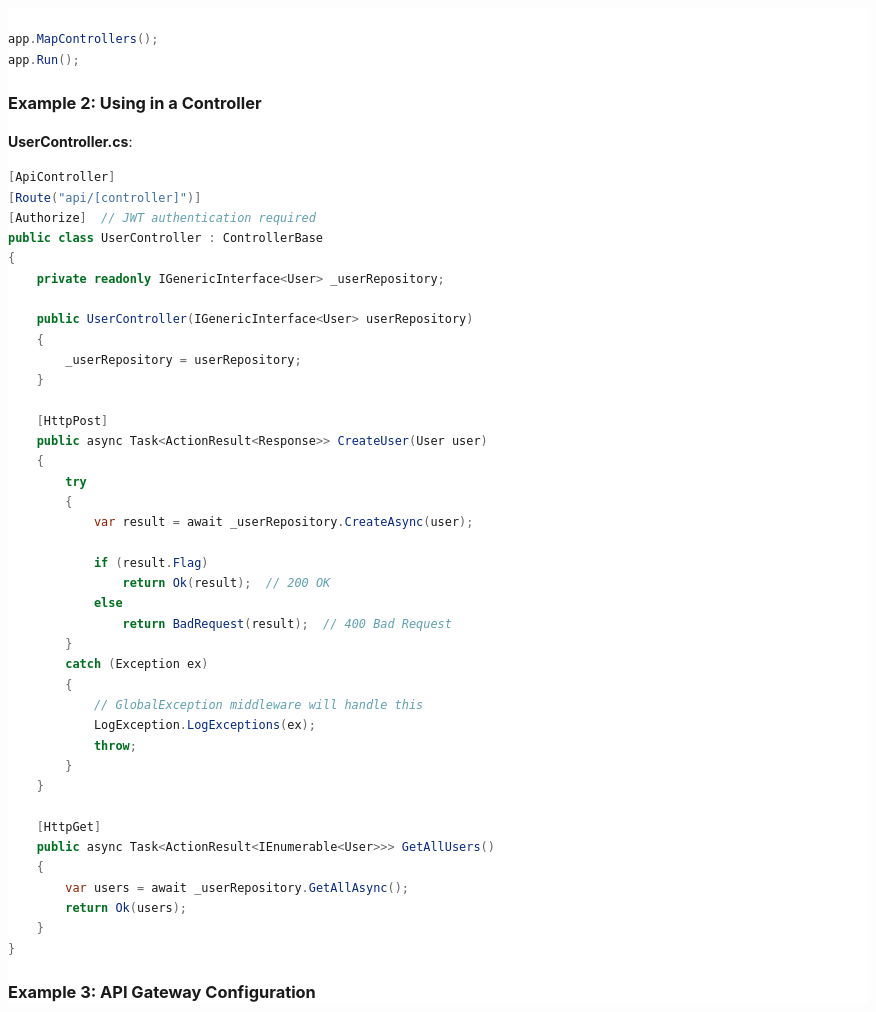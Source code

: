 ```csharp

app.MapControllers();
app.Run();
```

### Example 2: Using in a Controller

**UserController.cs**:
```csharp
[ApiController]
[Route("api/[controller]")]
[Authorize]  // JWT authentication required
public class UserController : ControllerBase
{
    private readonly IGenericInterface<User> _userRepository;
    
    public UserController(IGenericInterface<User> userRepository)
    {
        _userRepository = userRepository;
    }
    
    [HttpPost]
    public async Task<ActionResult<Response>> CreateUser(User user)
    {
        try
        {
            var result = await _userRepository.CreateAsync(user);
            
            if (result.Flag)
                return Ok(result);  // 200 OK
            else
                return BadRequest(result);  // 400 Bad Request
        }
        catch (Exception ex)
        {
            // GlobalException middleware will handle this
            LogException.LogExceptions(ex);
            throw;
        }
    }
    
    [HttpGet]
    public async Task<ActionResult<IEnumerable<User>>> GetAllUsers()
    {
        var users = await _userRepository.GetAllAsync();
        return Ok(users);
    }
}
```

### Example 3: API Gateway Configuration
